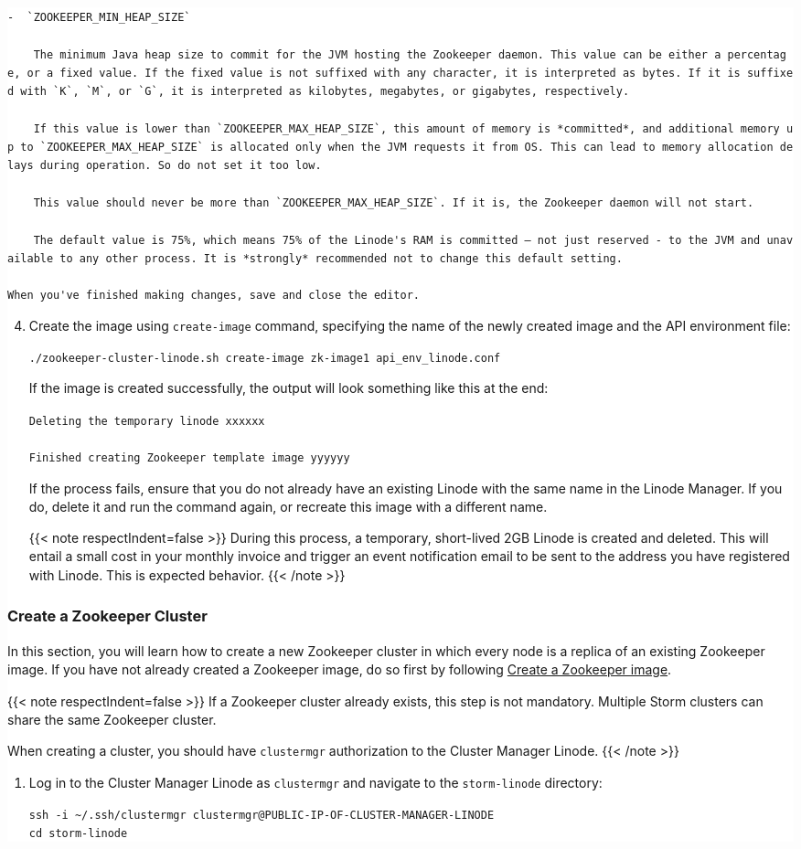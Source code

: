     -  `ZOOKEEPER_MIN_HEAP_SIZE`

        The minimum Java heap size to commit for the JVM hosting the Zookeeper daemon. This value can be either a percentage, or a fixed value. If the fixed value is not suffixed with any character, it is interpreted as bytes. If it is suffixed with `K`, `M`, or `G`, it is interpreted as kilobytes, megabytes, or gigabytes, respectively.

        If this value is lower than `ZOOKEEPER_MAX_HEAP_SIZE`, this amount of memory is *committed*, and additional memory up to `ZOOKEEPER_MAX_HEAP_SIZE` is allocated only when the JVM requests it from OS. This can lead to memory allocation delays during operation. So do not set it too low.

        This value should never be more than `ZOOKEEPER_MAX_HEAP_SIZE`. If it is, the Zookeeper daemon will not start.

        The default value is 75%, which means 75% of the Linode's RAM is committed – not just reserved - to the JVM and unavailable to any other process. It is *strongly* recommended not to change this default setting.

    When you've finished making changes, save and close the editor.

4.  Create the image using `create-image` command, specifying the name of the newly created image and the API environment file:

        ./zookeeper-cluster-linode.sh create-image zk-image1 api_env_linode.conf

    If the image is created successfully, the output will look something like this at the end:

        Deleting the temporary linode xxxxxx

        Finished creating Zookeeper template image yyyyyy

    If the process fails, ensure that you do not already have an existing Linode with the same name in the Linode Manager. If you do, delete it and run the command again, or recreate this image with a different name.

    {{< note respectIndent=false >}}
During this process, a temporary, short-lived 2GB Linode is created and deleted. This will entail a small cost in your monthly invoice and trigger an event notification email to be sent to the address you have registered with Linode. This is expected behavior.
{{< /note >}}

### Create a Zookeeper Cluster

In this section, you will learn how to create a new Zookeeper cluster in which every node is a replica of an existing Zookeeper image. If you have not already created a Zookeeper image, do so first by following [Create a Zookeeper image](#create-a-zookeeper-image).

{{< note respectIndent=false >}}
If a Zookeeper cluster already exists, this step is not mandatory. Multiple Storm clusters can share the same Zookeeper cluster.

When creating a cluster, you should have `clustermgr` authorization to the Cluster Manager Linode.
{{< /note >}}

1.  Log in to the Cluster Manager Linode as `clustermgr` and navigate to the `storm-linode` directory:

        ssh -i ~/.ssh/clustermgr clustermgr@PUBLIC-IP-OF-CLUSTER-MANAGER-LINODE
        cd storm-linode
